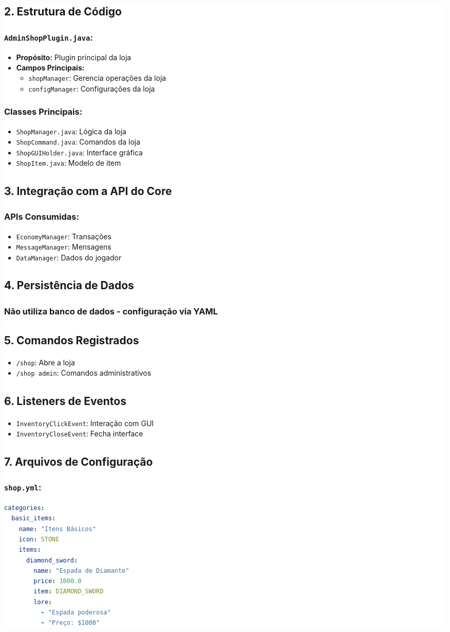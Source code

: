 ## 2. Estrutura de Código

### **`AdminShopPlugin.java`:**
- **Propósito:** Plugin principal da loja
- **Campos Principais:**
  - `shopManager`: Gerencia operações da loja
  - `configManager`: Configurações da loja

### **Classes Principais:**
- `ShopManager.java`: Lógica da loja
- `ShopCommand.java`: Comandos da loja
- `ShopGUIHolder.java`: Interface gráfica
- `ShopItem.java`: Modelo de item

## 3. Integração com a API do Core

### **APIs Consumidas:**
- `EconomyManager`: Transações
- `MessageManager`: Mensagens
- `DataManager`: Dados do jogador

## 4. Persistência de Dados

### **Não utiliza banco de dados** - configuração via YAML

## 5. Comandos Registrados

- `/shop`: Abre a loja
- `/shop admin`: Comandos administrativos

## 6. Listeners de Eventos

- `InventoryClickEvent`: Interação com GUI
- `InventoryCloseEvent`: Fecha interface

## 7. Arquivos de Configuração

### **`shop.yml`:**
```yaml
categories:
  basic_items:
    name: "Itens Básicos"
    icon: STONE
    items:
      diamond_sword:
        name: "Espada de Diamante"
        price: 1000.0
        item: DIAMOND_SWORD
        lore:
          - "Espada poderosa"
          - "Preço: $1000"
```
